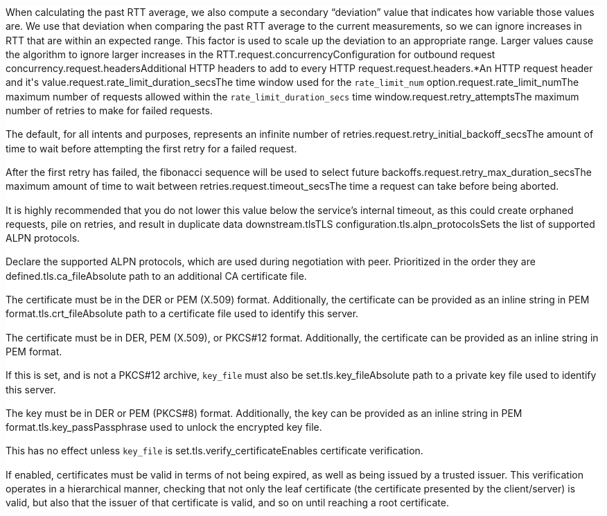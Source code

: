 When calculating the past RTT average, we also compute a secondary “deviation” value that indicates how variable
those values are. We use that deviation when comparing the past RTT average to the current measurements, so we
can ignore increases in RTT that are within an expected range. This factor is used to scale up the deviation to
an appropriate range.  Larger values cause the algorithm to ignore larger increases in the RTT.</td></tr><tr><td>request.concurrency</td><td>Configuration for outbound request concurrency.</td></tr><tr><td>request.headers</td><td>Additional HTTP headers to add to every HTTP request.</td></tr><tr><td>request.headers.*</td><td>An HTTP request header and it's value.</td></tr><tr><td>request.rate_limit_duration_secs</td><td>The time window used for the `rate_limit_num` option.</td></tr><tr><td>request.rate_limit_num</td><td>The maximum number of requests allowed within the `rate_limit_duration_secs` time window.</td></tr><tr><td>request.retry_attempts</td><td>The maximum number of retries to make for failed requests.

The default, for all intents and purposes, represents an infinite number of retries.</td></tr><tr><td>request.retry_initial_backoff_secs</td><td>The amount of time to wait before attempting the first retry for a failed request.

After the first retry has failed, the fibonacci sequence will be used to select future backoffs.</td></tr><tr><td>request.retry_max_duration_secs</td><td>The maximum amount of time to wait between retries.</td></tr><tr><td>request.timeout_secs</td><td>The time a request can take before being aborted.

It is highly recommended that you do not lower this value below the service’s internal timeout, as this could
create orphaned requests, pile on retries, and result in duplicate data downstream.</td></tr><tr><td>tls</td><td>TLS configuration.</td></tr><tr><td>tls.alpn_protocols</td><td>Sets the list of supported ALPN protocols.

Declare the supported ALPN protocols, which are used during negotiation with peer. Prioritized in the order
they are defined.</td></tr><tr><td>tls.ca_file</td><td>Absolute path to an additional CA certificate file.

The certificate must be in the DER or PEM (X.509) format. Additionally, the certificate can be provided as an inline string in PEM format.</td></tr><tr><td>tls.crt_file</td><td>Absolute path to a certificate file used to identify this server.

The certificate must be in DER, PEM (X.509), or PKCS#12 format. Additionally, the certificate can be provided as
an inline string in PEM format.

If this is set, and is not a PKCS#12 archive, `key_file` must also be set.</td></tr><tr><td>tls.key_file</td><td>Absolute path to a private key file used to identify this server.

The key must be in DER or PEM (PKCS#8) format. Additionally, the key can be provided as an inline string in PEM format.</td></tr><tr><td>tls.key_pass</td><td>Passphrase used to unlock the encrypted key file.

This has no effect unless `key_file` is set.</td></tr><tr><td>tls.verify_certificate</td><td>Enables certificate verification.

If enabled, certificates must be valid in terms of not being expired, as well as being issued by a trusted
issuer. This verification operates in a hierarchical manner, checking that not only the leaf certificate (the
certificate presented by the client/server) is valid, but also that the issuer of that certificate is valid, and
so on until reaching a root certificate.
